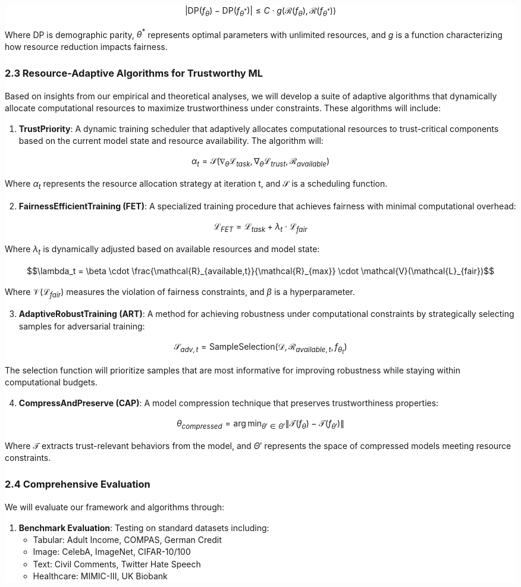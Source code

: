 $$|\text{DP}(f_\theta) - \text{DP}(f_{\theta^*})| \leq C \cdot g(\mathcal{R}(f_\theta), \mathcal{R}(f_{\theta^*}))$$

Where $\text{DP}$ is demographic parity, $\theta^*$ represents optimal parameters with unlimited resources, and $g$ is a function characterizing how resource reduction impacts fairness.

### 2.3 Resource-Adaptive Algorithms for Trustworthy ML

Based on insights from our empirical and theoretical analyses, we will develop a suite of adaptive algorithms that dynamically allocate computational resources to maximize trustworthiness under constraints. These algorithms will include:

1. **TrustPriority**: A dynamic training scheduler that adaptively allocates computational resources to trust-critical components based on the current model state and resource availability. The algorithm will:

$$\alpha_t = \mathcal{S}(\nabla_\theta \mathcal{L}_{task}, \nabla_\theta \mathcal{L}_{trust}, \mathcal{R}_{available})$$

Where $\alpha_t$ represents the resource allocation strategy at iteration t, and $\mathcal{S}$ is a scheduling function.

2. **FairnessEfficientTraining (FET)**: A specialized training procedure that achieves fairness with minimal computational overhead:

$$\mathcal{L}_{FET} = \mathcal{L}_{task} + \lambda_t \cdot \mathcal{L}_{fair}$$

Where $\lambda_t$ is dynamically adjusted based on available resources and model state:

$$\lambda_t = \beta \cdot \frac{\mathcal{R}_{available,t}}{\mathcal{R}_{max}} \cdot \mathcal{V}(\mathcal{L}_{fair})$$

Where $\mathcal{V}(\mathcal{L}_{fair})$ measures the violation of fairness constraints, and $\beta$ is a hyperparameter.

3. **AdaptiveRobustTraining (ART)**: A method for achieving robustness under computational constraints by strategically selecting samples for adversarial training:

$$\mathcal{S}_{adv,t} = \text{SampleSelection}(\mathcal{D}, \mathcal{R}_{available,t}, f_{\theta_t})$$

The selection function will prioritize samples that are most informative for improving robustness while staying within computational budgets.

4. **CompressAndPreserve (CAP)**: A model compression technique that preserves trustworthiness properties:

$$\theta_{compressed} = \arg\min_{\theta' \in \Theta'} \|\mathcal{T}(f_\theta) - \mathcal{T}(f_{\theta'})\|$$

Where $\mathcal{T}$ extracts trust-relevant behaviors from the model, and $\Theta'$ represents the space of compressed models meeting resource constraints.

### 2.4 Comprehensive Evaluation

We will evaluate our framework and algorithms through:

1. **Benchmark Evaluation**: Testing on standard datasets including:
   - Tabular: Adult Income, COMPAS, German Credit
   - Image: CelebA, ImageNet, CIFAR-10/100
   - Text: Civil Comments, Twitter Hate Speech
   - Healthcare: MIMIC-III, UK Biobank
